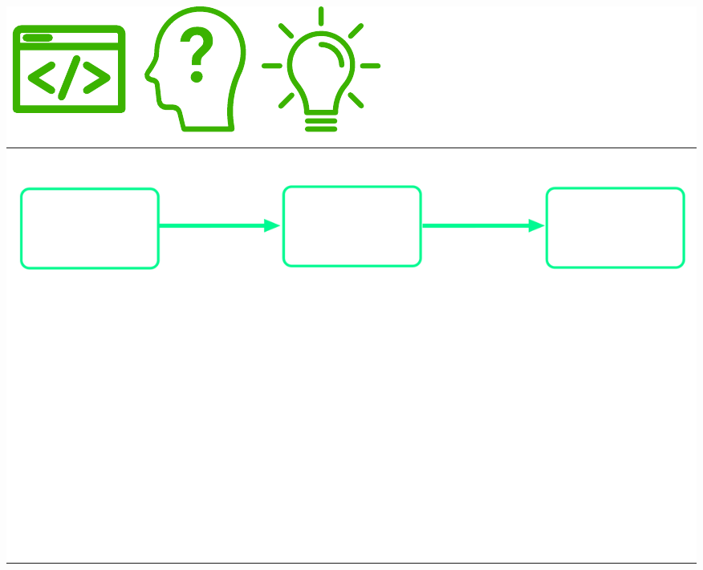 ![inline, fit, original](images/noun_coding_445306.pdf)![inline, fit, original](images/noun_Thinking_1172067.pdf)![inline, fit, original](images/noun_Idea_824144.pdf)

---
![fit, original](images/monads-1.pdf)

---